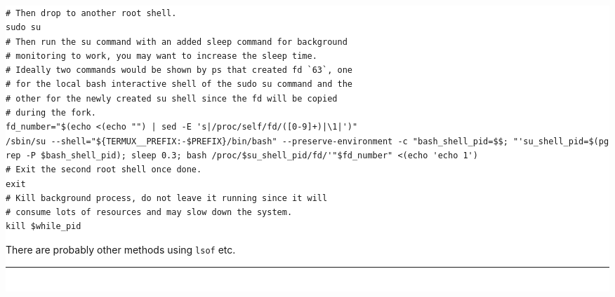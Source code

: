 ```shell
# Then drop to another root shell.
sudo su
# Then run the su command with an added sleep command for background
# monitoring to work, you may want to increase the sleep time.
# Ideally two commands would be shown by ps that created fd `63`, one
# for the local bash interactive shell of the sudo su command and the
# other for the newly created su shell since the fd will be copied
# during the fork.
fd_number="$(echo <(echo "") | sed -E 's|/proc/self/fd/([0-9]+)|\1|')"
/sbin/su --shell="${TERMUX__PREFIX:-$PREFIX}/bin/bash" --preserve-environment -c "bash_shell_pid=$$; "'su_shell_pid=$(pgrep -P $bash_shell_pid); sleep 0.3; bash /proc/$su_shell_pid/fd/'"$fd_number" <(echo 'echo 1')
# Exit the second root shell once done.
exit
# Kill background process, do not leave it running since it will
# consume lots of resources and may slow down the system.
kill $while_pid
```
There are probably other methods using `lsof` etc.

---

&nbsp;
